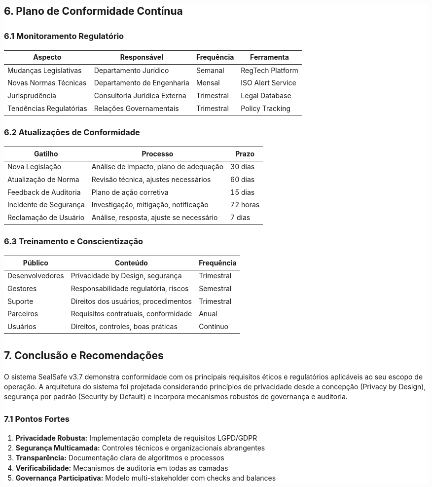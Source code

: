 ## 6. Plano de Conformidade Contínua

### 6.1 Monitoramento Regulatório

| Aspecto                 | Responsável                  | Frequência | Ferramenta        |
| ----------------------- | ---------------------------- | ---------- | ----------------- |
| Mudanças Legislativas   | Departamento Jurídico        | Semanal    | RegTech Platform  |
| Novas Normas Técnicas   | Departamento de Engenharia   | Mensal     | ISO Alert Service |
| Jurisprudência          | Consultoria Jurídica Externa | Trimestral | Legal Database    |
| Tendências Regulatórias | Relações Governamentais      | Trimestral | Policy Tracking   |

### 6.2 Atualizações de Conformidade

| Gatilho                | Processo                                | Prazo    |
| ---------------------- | --------------------------------------- | -------- |
| Nova Legislação        | Análise de impacto, plano de adequação  | 30 dias  |
| Atualização de Norma   | Revisão técnica, ajustes necessários    | 60 dias  |
| Feedback de Auditoria  | Plano de ação corretiva                 | 15 dias  |
| Incidente de Segurança | Investigação, mitigação, notificação    | 72 horas |
| Reclamação de Usuário  | Análise, resposta, ajuste se necessário | 7 dias   |

### 6.3 Treinamento e Conscientização

| Público         | Conteúdo                             | Frequência |
| --------------- | ------------------------------------ | ---------- |
| Desenvolvedores | Privacidade by Design, segurança     | Trimestral |
| Gestores        | Responsabilidade regulatória, riscos | Semestral  |
| Suporte         | Direitos dos usuários, procedimentos | Trimestral |
| Parceiros       | Requisitos contratuais, conformidade | Anual      |
| Usuários        | Direitos, controles, boas práticas   | Contínuo   |

## 7. Conclusão e Recomendações

O sistema SealSafe v3.7 demonstra conformidade com os principais requisitos éticos e regulatórios aplicáveis ao seu escopo de operação. A arquitetura do sistema foi projetada considerando princípios de privacidade desde a concepção (Privacy by Design), segurança por padrão (Security by Default) e incorpora mecanismos robustos de governança e auditoria.

### 7.1 Pontos Fortes

1. **Privacidade Robusta:** Implementação completa de requisitos LGPD/GDPR
2. **Segurança Multicamada:** Controles técnicos e organizacionais abrangentes
3. **Transparência:** Documentação clara de algoritmos e processos
4. **Verificabilidade:** Mecanismos de auditoria em todas as camadas
5. **Governança Participativa:** Modelo multi-stakeholder com checks and balances
